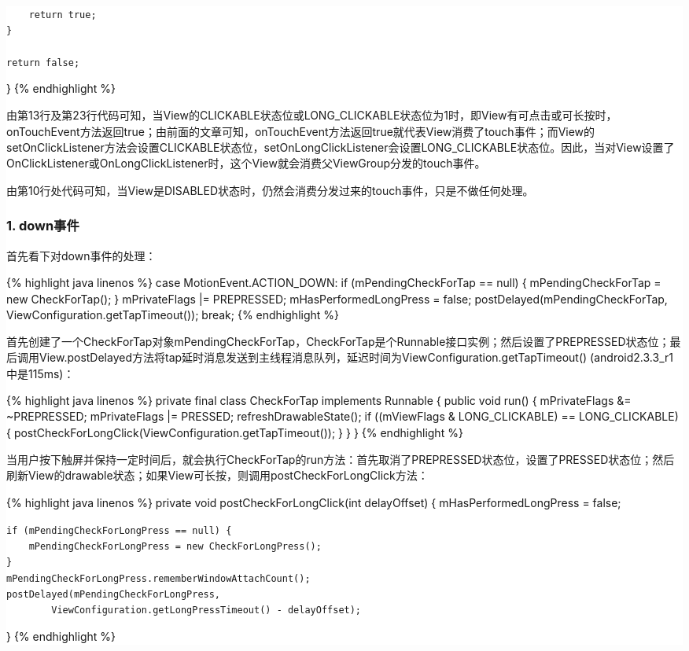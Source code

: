         return true;
    }

    return false;
}
{% endhighlight %}

由第13行及第23行代码可知，当View的CLICKABLE状态位或LONG_CLICKABLE状态位为1时，即View有可点击或可长按时，onTouchEvent方法返回true；由前面的文章可知，onTouchEvent方法返回true就代表View消费了touch事件；而View的setOnClickListener方法会设置CLICKABLE状态位，setOnLongClickListener会设置LONG_CLICKABLE状态位。因此，当对View设置了OnClickListener或OnLongClickListener时，这个View就会消费父ViewGroup分发的touch事件。

由第10行处代码可知，当View是DISABLED状态时，仍然会消费分发过来的touch事件，只是不做任何处理。

### 1. down事件

首先看下对down事件的处理：

{% highlight java linenos %}
    case MotionEvent.ACTION_DOWN:
        if (mPendingCheckForTap == null) {
            mPendingCheckForTap = new CheckForTap();
        }
        mPrivateFlags |= PREPRESSED;
        mHasPerformedLongPress = false;
        postDelayed(mPendingCheckForTap, ViewConfiguration.getTapTimeout());
        break;
{% endhighlight %}
                    
首先创建了一个CheckForTap对象mPendingCheckForTap，CheckForTap是个Runnable接口实例；然后设置了PREPRESSED状态位；最后调用View.postDelayed方法将tap延时消息发送到主线程消息队列，延迟时间为ViewConfiguration.getTapTimeout() (android2.3.3_r1中是115ms)：

{% highlight java linenos %}
private final class CheckForTap implements Runnable {
    public void run() {
        mPrivateFlags &= ~PREPRESSED;
        mPrivateFlags |= PRESSED;
        refreshDrawableState();
        if ((mViewFlags & LONG_CLICKABLE) == LONG_CLICKABLE) {
            postCheckForLongClick(ViewConfiguration.getTapTimeout());
        }
    }
}
{% endhighlight %}

当用户按下触屏并保持一定时间后，就会执行CheckForTap的run方法：首先取消了PREPRESSED状态位，设置了PRESSED状态位；然后刷新View的drawable状态；如果View可长按，则调用postCheckForLongClick方法：

{% highlight java linenos %}
private void postCheckForLongClick(int delayOffset) {
    mHasPerformedLongPress = false;

    if (mPendingCheckForLongPress == null) {
        mPendingCheckForLongPress = new CheckForLongPress();
    }
    mPendingCheckForLongPress.rememberWindowAttachCount();
    postDelayed(mPendingCheckForLongPress,
            ViewConfiguration.getLongPressTimeout() - delayOffset);
}
{% endhighlight %}
